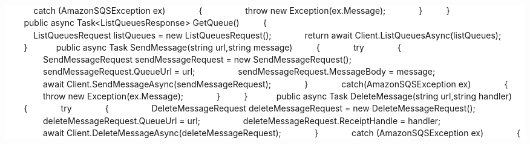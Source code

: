&nbsp;&nbsp;&nbsp;&nbsp;&nbsp;&nbsp;&nbsp;&nbsp;&nbsp;&nbsp;&nbsp;&nbsp;<span class="cs__keyword">catch</span>&nbsp;(AmazonSQSException&nbsp;ex)&nbsp;
&nbsp;&nbsp;&nbsp;&nbsp;&nbsp;&nbsp;&nbsp;&nbsp;&nbsp;&nbsp;&nbsp;&nbsp;{&nbsp;
&nbsp;&nbsp;&nbsp;&nbsp;&nbsp;&nbsp;&nbsp;&nbsp;&nbsp;&nbsp;&nbsp;&nbsp;&nbsp;&nbsp;&nbsp;&nbsp;<span class="cs__keyword">throw</span>&nbsp;<span class="cs__keyword">new</span>&nbsp;Exception(ex.Message);&nbsp;
&nbsp;&nbsp;&nbsp;&nbsp;&nbsp;&nbsp;&nbsp;&nbsp;&nbsp;&nbsp;&nbsp;&nbsp;}&nbsp;
&nbsp;&nbsp;&nbsp;&nbsp;&nbsp;&nbsp;&nbsp;&nbsp;}&nbsp;
&nbsp;&nbsp;&nbsp;&nbsp;&nbsp;&nbsp;&nbsp;&nbsp;<span class="cs__keyword">public</span>&nbsp;async&nbsp;Task&lt;ListQueuesResponse&gt;&nbsp;GetQueue()&nbsp;
&nbsp;&nbsp;&nbsp;&nbsp;&nbsp;&nbsp;&nbsp;&nbsp;{&nbsp;
&nbsp;&nbsp;&nbsp;&nbsp;&nbsp;&nbsp;&nbsp;&nbsp;&nbsp;&nbsp;&nbsp;&nbsp;ListQueuesRequest&nbsp;listQueues&nbsp;=&nbsp;<span class="cs__keyword">new</span>&nbsp;ListQueuesRequest();&nbsp;
&nbsp;&nbsp;&nbsp;&nbsp;&nbsp;&nbsp;&nbsp;&nbsp;&nbsp;&nbsp;&nbsp;&nbsp;<span class="cs__keyword">return</span>&nbsp;await&nbsp;Client.ListQueuesAsync(listQueues);&nbsp;
&nbsp;&nbsp;&nbsp;&nbsp;&nbsp;&nbsp;&nbsp;&nbsp;}&nbsp;
&nbsp;
&nbsp;&nbsp;&nbsp;&nbsp;&nbsp;&nbsp;&nbsp;&nbsp;<span class="cs__keyword">public</span>&nbsp;async&nbsp;Task&nbsp;SendMessage(<span class="cs__keyword">string</span>&nbsp;url,<span class="cs__keyword">string</span>&nbsp;message)&nbsp;
&nbsp;&nbsp;&nbsp;&nbsp;&nbsp;&nbsp;&nbsp;&nbsp;{&nbsp;
&nbsp;&nbsp;&nbsp;&nbsp;&nbsp;&nbsp;&nbsp;&nbsp;&nbsp;&nbsp;&nbsp;&nbsp;<span class="cs__keyword">try</span>&nbsp;
&nbsp;&nbsp;&nbsp;&nbsp;&nbsp;&nbsp;&nbsp;&nbsp;&nbsp;&nbsp;&nbsp;&nbsp;{&nbsp;
&nbsp;&nbsp;&nbsp;&nbsp;&nbsp;&nbsp;&nbsp;&nbsp;&nbsp;&nbsp;&nbsp;&nbsp;&nbsp;&nbsp;&nbsp;&nbsp;SendMessageRequest&nbsp;sendMessageRequest&nbsp;=&nbsp;<span class="cs__keyword">new</span>&nbsp;SendMessageRequest();&nbsp;
&nbsp;&nbsp;&nbsp;&nbsp;&nbsp;&nbsp;&nbsp;&nbsp;&nbsp;&nbsp;&nbsp;&nbsp;&nbsp;&nbsp;&nbsp;&nbsp;sendMessageRequest.QueueUrl&nbsp;=&nbsp;url;&nbsp;
&nbsp;&nbsp;&nbsp;&nbsp;&nbsp;&nbsp;&nbsp;&nbsp;&nbsp;&nbsp;&nbsp;&nbsp;&nbsp;&nbsp;&nbsp;&nbsp;sendMessageRequest.MessageBody&nbsp;=&nbsp;message;&nbsp;
&nbsp;&nbsp;&nbsp;&nbsp;&nbsp;&nbsp;&nbsp;&nbsp;&nbsp;&nbsp;&nbsp;&nbsp;&nbsp;&nbsp;&nbsp;&nbsp;await&nbsp;Client.SendMessageAsync(sendMessageRequest);&nbsp;
&nbsp;&nbsp;&nbsp;&nbsp;&nbsp;&nbsp;&nbsp;&nbsp;&nbsp;&nbsp;&nbsp;&nbsp;}&nbsp;
&nbsp;&nbsp;&nbsp;&nbsp;&nbsp;&nbsp;&nbsp;&nbsp;&nbsp;&nbsp;&nbsp;&nbsp;<span class="cs__keyword">catch</span>(AmazonSQSException&nbsp;ex)&nbsp;
&nbsp;&nbsp;&nbsp;&nbsp;&nbsp;&nbsp;&nbsp;&nbsp;&nbsp;&nbsp;&nbsp;&nbsp;{&nbsp;
&nbsp;&nbsp;&nbsp;&nbsp;&nbsp;&nbsp;&nbsp;&nbsp;&nbsp;&nbsp;&nbsp;&nbsp;&nbsp;&nbsp;&nbsp;&nbsp;<span class="cs__keyword">throw</span>&nbsp;<span class="cs__keyword">new</span>&nbsp;Exception(ex.Message);&nbsp;
&nbsp;&nbsp;&nbsp;&nbsp;&nbsp;&nbsp;&nbsp;&nbsp;&nbsp;&nbsp;&nbsp;&nbsp;}&nbsp;
&nbsp;&nbsp;&nbsp;&nbsp;&nbsp;&nbsp;&nbsp;&nbsp;}&nbsp;
&nbsp;
&nbsp;&nbsp;&nbsp;&nbsp;&nbsp;&nbsp;&nbsp;&nbsp;<span class="cs__keyword">public</span>&nbsp;async&nbsp;Task&nbsp;DeleteMessage(<span class="cs__keyword">string</span>&nbsp;url,<span class="cs__keyword">string</span>&nbsp;handler)&nbsp;
&nbsp;&nbsp;&nbsp;&nbsp;&nbsp;&nbsp;&nbsp;&nbsp;{&nbsp;
&nbsp;&nbsp;&nbsp;&nbsp;&nbsp;&nbsp;&nbsp;&nbsp;&nbsp;&nbsp;&nbsp;&nbsp;<span class="cs__keyword">try</span>&nbsp;
&nbsp;&nbsp;&nbsp;&nbsp;&nbsp;&nbsp;&nbsp;&nbsp;&nbsp;&nbsp;&nbsp;&nbsp;{&nbsp;
&nbsp;&nbsp;&nbsp;&nbsp;&nbsp;&nbsp;&nbsp;&nbsp;&nbsp;&nbsp;&nbsp;&nbsp;&nbsp;&nbsp;&nbsp;&nbsp;DeleteMessageRequest&nbsp;deleteMessageRequest&nbsp;=&nbsp;<span class="cs__keyword">new</span>&nbsp;DeleteMessageRequest();&nbsp;
&nbsp;&nbsp;&nbsp;&nbsp;&nbsp;&nbsp;&nbsp;&nbsp;&nbsp;&nbsp;&nbsp;&nbsp;&nbsp;&nbsp;&nbsp;&nbsp;deleteMessageRequest.QueueUrl&nbsp;=&nbsp;url;&nbsp;
&nbsp;&nbsp;&nbsp;&nbsp;&nbsp;&nbsp;&nbsp;&nbsp;&nbsp;&nbsp;&nbsp;&nbsp;&nbsp;&nbsp;&nbsp;&nbsp;deleteMessageRequest.ReceiptHandle&nbsp;=&nbsp;handler;&nbsp;
&nbsp;&nbsp;&nbsp;&nbsp;&nbsp;&nbsp;&nbsp;&nbsp;&nbsp;&nbsp;&nbsp;&nbsp;&nbsp;&nbsp;&nbsp;&nbsp;await&nbsp;Client.DeleteMessageAsync(deleteMessageRequest);&nbsp;
&nbsp;&nbsp;&nbsp;&nbsp;&nbsp;&nbsp;&nbsp;&nbsp;&nbsp;&nbsp;&nbsp;&nbsp;}&nbsp;
&nbsp;&nbsp;&nbsp;&nbsp;&nbsp;&nbsp;&nbsp;&nbsp;&nbsp;&nbsp;&nbsp;&nbsp;<span class="cs__keyword">catch</span>&nbsp;(AmazonSQSException&nbsp;ex)&nbsp;
&nbsp;&nbsp;&nbsp;&nbsp;&nbsp;&nbsp;&nbsp;&nbsp;&nbsp;&nbsp;&nbsp;&nbsp;{&nbsp;